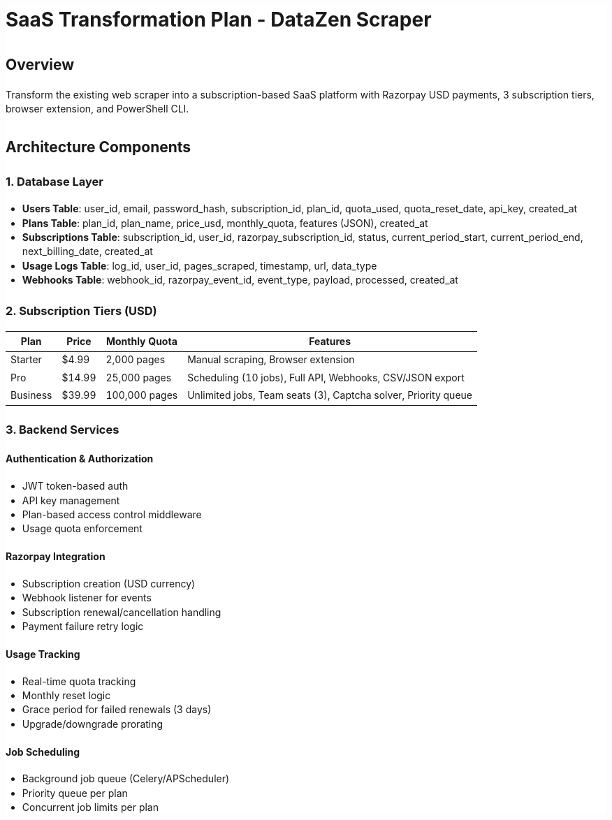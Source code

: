 # SaaS Transformation Plan - DataZen Scraper

## Overview
Transform the existing web scraper into a subscription-based SaaS platform with Razorpay USD payments, 3 subscription tiers, browser extension, and PowerShell CLI.

## Architecture Components

### 1. Database Layer
- **Users Table**: user_id, email, password_hash, subscription_id, plan_id, quota_used, quota_reset_date, api_key, created_at
- **Plans Table**: plan_id, plan_name, price_usd, monthly_quota, features (JSON), created_at
- **Subscriptions Table**: subscription_id, user_id, razorpay_subscription_id, status, current_period_start, current_period_end, next_billing_date, created_at
- **Usage Logs Table**: log_id, user_id, pages_scraped, timestamp, url, data_type
- **Webhooks Table**: webhook_id, razorpay_event_id, event_type, payload, processed, created_at

### 2. Subscription Tiers (USD)

| Plan | Price | Monthly Quota | Features |
|------|-------|---------------|----------|
| Starter | $4.99 | 2,000 pages | Manual scraping, Browser extension |
| Pro | $14.99 | 25,000 pages | Scheduling (10 jobs), Full API, Webhooks, CSV/JSON export |
| Business | $39.99 | 100,000 pages | Unlimited jobs, Team seats (3), Captcha solver, Priority queue |

### 3. Backend Services

#### Authentication & Authorization
- JWT token-based auth
- API key management
- Plan-based access control middleware
- Usage quota enforcement

#### Razorpay Integration
- Subscription creation (USD currency)
- Webhook listener for events
- Subscription renewal/cancellation handling
- Payment failure retry logic

#### Usage Tracking
- Real-time quota tracking
- Monthly reset logic
- Grace period for failed renewals (3 days)
- Upgrade/downgrade prorating

#### Job Scheduling
- Background job queue (Celery/APScheduler)
- Priority queue per plan
- Concurrent job limits per plan
